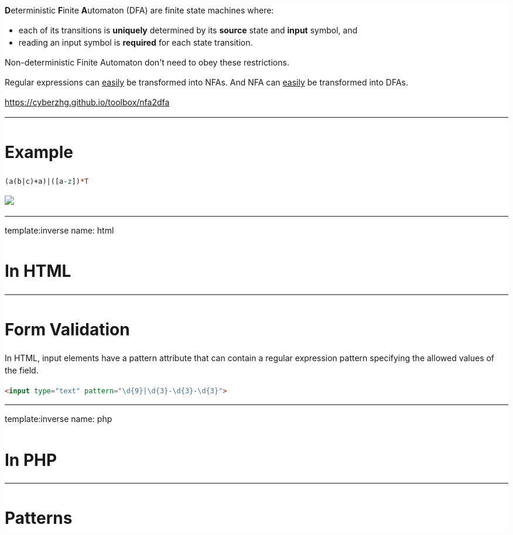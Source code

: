 **D**eterministic **F**inite **A**utomaton (DFA) are finite state machines where:

* each of its transitions is **uniquely** determined by its **source** state and **input** symbol, and
* reading an input symbol is **required** for each state transition.

Non-deterministic Finite Automaton don't need to obey these restrictions.

Regular expressions can [easily](https://www.youtube.com/watch?v=RYNN-tb9WxI) be transformed into NFAs. And NFA can [easily](https://www.youtube.com/watch?v=taClnxU-nao) be transformed into DFAs.

https://cyberzhg.github.io/toolbox/nfa2dfa

---

# Example

```perl
(a(b|c)+a)|([a-z])*T
```

![](assets/regexp/dfa.svg)

---

template:inverse
name: html
# In HTML

---


# Form Validation

In HTML, input elements have a pattern attribute that can contain a regular expression pattern specifying the allowed values of the field.

```html
<input type="text" pattern="\d{9}|\d{3}-\d{3}-\d{3}">
```

---

template:inverse
name: php
# In PHP

---

# Patterns
